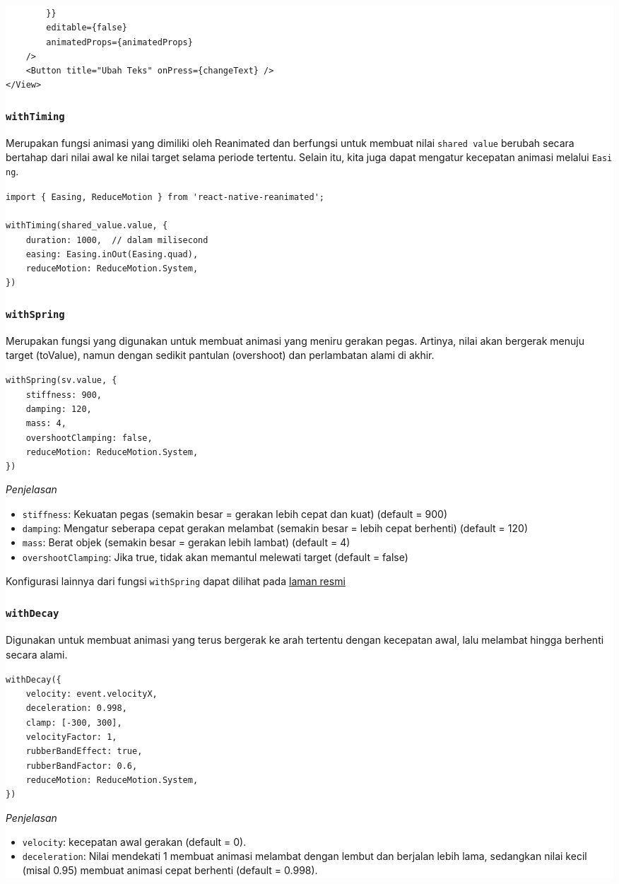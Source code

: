 ```tsx
        }}
        editable={false}
        animatedProps={animatedProps}
    />
    <Button title="Ubah Teks" onPress={changeText} />
</View>
```

### `withTiming`
Merupakan fungsi animasi yang dimiliki oleh Reanimated dan berfungsi untuk membuat nilai `shared value` berubah secara bertahap dari nilai awal ke nilai target selama periode tertentu. Selain itu, kita juga dapat mengatur kecepatan animasi melalui `Easing`.
```tsx
import { Easing, ReduceMotion } from 'react-native-reanimated';

withTiming(shared_value.value, {
    duration: 1000,  // dalam milisecond
    easing: Easing.inOut(Easing.quad),  
    reduceMotion: ReduceMotion.System,
})
```

### `withSpring`
Merupakan fungsi yang digunakan untuk membuat animasi yang meniru gerakan pegas. Artinya, nilai akan bergerak menuju target (toValue), namun dengan sedikit pantulan (overshoot) dan perlambatan alami di akhir.

```tsx
withSpring(sv.value, {
    stiffness: 900,
    damping: 120,
    mass: 4,
    overshootClamping: false,
    reduceMotion: ReduceMotion.System,
})
```
*Penjelasan*
- `stiffness`: Kekuatan pegas (semakin besar = gerakan lebih cepat dan kuat) (default = 900)
- `damping`: Mengatur seberapa cepat gerakan melambat (semakin besar = lebih cepat berhenti) (default = 120)
- `mass`: Berat objek (semakin besar = gerakan lebih lambat) (default = 4)
- `overshootClamping`: Jika true, tidak akan memantul melewati target (default = false)

Konfigurasi lainnya dari fungsi `withSpring` dapat dilihat pada [laman resmi](https://docs.swmansion.com/react-native-reanimated/docs/animations/withSpring)


### `withDecay`
Digunakan untuk membuat animasi yang terus bergerak ke arah tertentu dengan kecepatan awal, lalu melambat hingga berhenti secara alami.
```tsx
withDecay({
    velocity: event.velocityX,
    deceleration: 0.998,
    clamp: [-300, 300],
    velocityFactor: 1,
    rubberBandEffect: true,
    rubberBandFactor: 0.6,
    reduceMotion: ReduceMotion.System,
})
```
*Penjelasan*
- `velocity`: kecepatan awal gerakan (default = 0).
- `deceleration`: Nilai mendekati 1 membuat animasi melambat dengan lembut dan berjalan lebih lama, sedangkan nilai kecil (misal 0.95) membuat animasi cepat berhenti (default = 0.998).